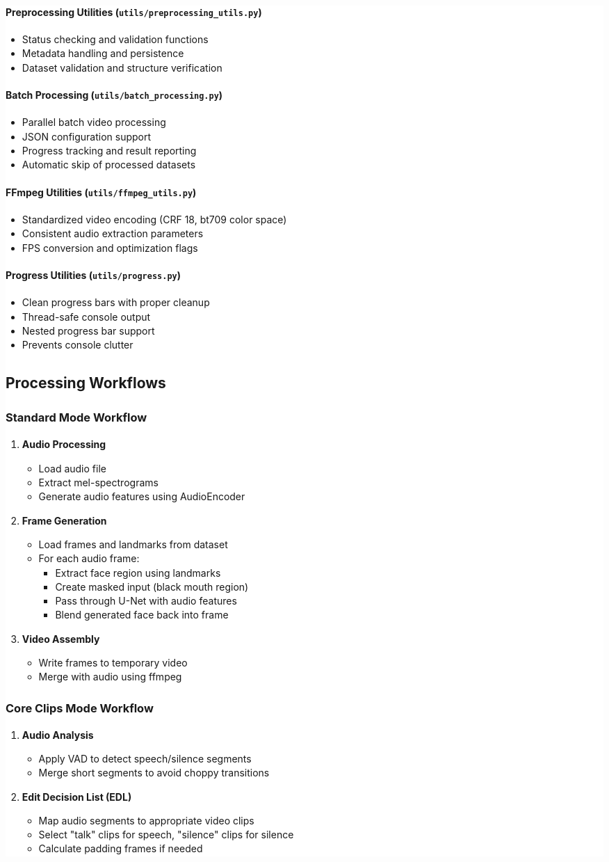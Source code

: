 #### Preprocessing Utilities (`utils/preprocessing_utils.py`)
- Status checking and validation functions
- Metadata handling and persistence
- Dataset validation and structure verification

#### Batch Processing (`utils/batch_processing.py`)
- Parallel batch video processing
- JSON configuration support
- Progress tracking and result reporting
- Automatic skip of processed datasets

#### FFmpeg Utilities (`utils/ffmpeg_utils.py`)
- Standardized video encoding (CRF 18, bt709 color space)
- Consistent audio extraction parameters
- FPS conversion and optimization flags

#### Progress Utilities (`utils/progress.py`)
- Clean progress bars with proper cleanup
- Thread-safe console output
- Nested progress bar support
- Prevents console clutter

## Processing Workflows

### Standard Mode Workflow

1. **Audio Processing**
   - Load audio file
   - Extract mel-spectrograms
   - Generate audio features using AudioEncoder

2. **Frame Generation**
   - Load frames and landmarks from dataset
   - For each audio frame:
     - Extract face region using landmarks
     - Create masked input (black mouth region)
     - Pass through U-Net with audio features
     - Blend generated face back into frame

3. **Video Assembly**
   - Write frames to temporary video
   - Merge with audio using ffmpeg

### Core Clips Mode Workflow

1. **Audio Analysis**
   - Apply VAD to detect speech/silence segments
   - Merge short segments to avoid choppy transitions

2. **Edit Decision List (EDL)**
   - Map audio segments to appropriate video clips
   - Select "talk" clips for speech, "silence" clips for silence
   - Calculate padding frames if needed
